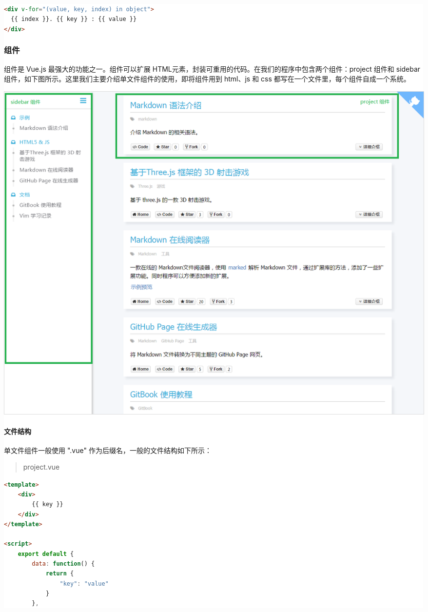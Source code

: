 ```html
<div v-for="(value, key, index) in object">
  {{ index }}. {{ key }} : {{ value }}
</div>
```

### 组件
组件是 Vue.js 最强大的功能之一。组件可以扩展 HTML元素，封装可重用的代码。在我们的程序中包含两个组件：project 组件和 sidebar 组件，如下图所示。这里我们主要介绍单文件组件的使用，即将组件用到 html、js 和 css 都写在一个文件里，每个组件自成一个系统。

<img src="/images/project/screenshot2.png" style="border: 1px solid #ddd;">

#### 文件结构
单文件组件一般使用 ".vue" 作为后缀名，一般的文件结构如下所示：

> project.vue

```html
<template>
    <div>
        {{ key }}
    </div>
</template>

<script>
    export default {
        data: function() {
            return {
                "key": "value"
            }
        },

```